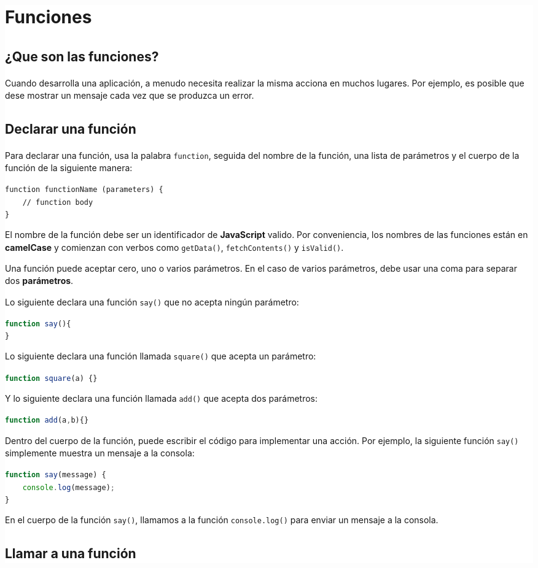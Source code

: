# Funciones

## ¿Que son las funciones?

Cuando desarrolla una aplicación, a menudo necesita realizar la misma acciona en muchos lugares. Por ejemplo, es posible que dese mostrar un mensaje cada vez que se produzca un error.

## Declarar una función

Para declarar una función, usa la palabra `function`, seguida del nombre de la función, una lista de parámetros y el cuerpo de la función de la siguiente manera:

```
function functionName (parameters) {
	// function body
}
```

El nombre de la función debe ser un identificador de **JavaScript** valido. Por conveniencia, los nombres de las funciones están en **camelCase** y comienzan con verbos como `getData()`, `fetchContents()` y `isValid()`.

Una función puede aceptar cero, uno o varios parámetros. En el caso de varios parámetros, debe usar una coma para separar dos **parámetros**.

Lo siguiente declara una función `say()` que no acepta ningún parámetro:

```js
function say(){
}
```

Lo siguiente declara una función llamada `square()` que acepta un parámetro:

```js
function square(a) {}
```

Y lo siguiente declara una función llamada `add()` que acepta dos parámetros:

```js
function add(a,b){}
```

Dentro del cuerpo de la función, puede escribir el código para implementar una acción. Por ejemplo, la siguiente función `say()` simplemente muestra un mensaje a la consola:

```js
function say(message) {
	console.log(message);
}
```

En el cuerpo de la función `say()`, llamamos a la función `console.log()` para enviar un mensaje a la consola.

## Llamar a una función
